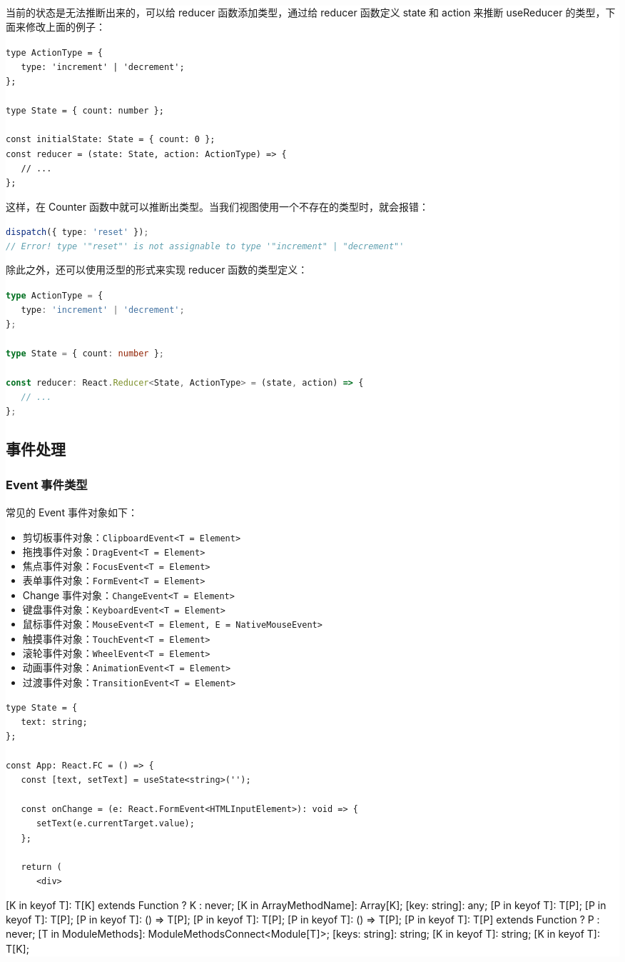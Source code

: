 当前的状态是无法推断出来的，可以给 reducer 函数添加类型，通过给 reducer 函数定义 state 和 action 来推断 useReducer 的类型，下面来修改上面的例子：

```tsx
type ActionType = {
   type: 'increment' | 'decrement';
};

type State = { count: number };

const initialState: State = { count: 0 };
const reducer = (state: State, action: ActionType) => {
   // ...
};
```

这样，在 Counter 函数中就可以推断出类型。当我们视图使用一个不存在的类型时，就会报错：

```ts
dispatch({ type: 'reset' });
// Error! type '"reset"' is not assignable to type '"increment" | "decrement"'
```

除此之外，还可以使用泛型的形式来实现 reducer 函数的类型定义：

```ts
type ActionType = {
   type: 'increment' | 'decrement';
};

type State = { count: number };

const reducer: React.Reducer<State, ActionType> = (state, action) => {
   // ...
};
```

## 事件处理

### Event 事件类型

常见的 Event 事件对象如下：

- 剪切板事件对象：`ClipboardEvent<T = Element>`
- 拖拽事件对象：`DragEvent<T = Element>`
- 焦点事件对象：`FocusEvent<T = Element>`
- 表单事件对象：`FormEvent<T = Element>`
- Change 事件对象：`ChangeEvent<T = Element>`
- 键盘事件对象：`KeyboardEvent<T = Element>`
- 鼠标事件对象：`MouseEvent<T = Element, E = NativeMouseEvent>`
- 触摸事件对象：`TouchEvent<T = Element>`
- 滚轮事件对象：`WheelEvent<T = Element>`
- 动画事件对象：`AnimationEvent<T = Element>`
- 过渡事件对象：`TransitionEvent<T = Element>`

```tsx
type State = {
   text: string;
};

const App: React.FC = () => {
   const [text, setText] = useState<string>('');

   const onChange = (e: React.FormEvent<HTMLInputElement>): void => {
      setText(e.currentTarget.value);
   };

   return (
      <div>
```

   [p in Keys]: any;
   [P in K]: T;
   [P in K]: T[P];
   [K in keyof T]: T[K] extends Function ? K : never;
   [K in ArrayMethodName]: Array<T>[K];
   [key: string]: any;
   [P in keyof T]: T[P];
   [P in keyof T]: T[P];
   [P in keyof T]: () => T[P];
   [P in keyof T]: T[P];
   [P in keyof T]: () => T[P];
   [P in keyof T]: T[P] extends Function ? P : never;
   [T in ModuleMethods]: ModuleMethodsConnect<Module[T]>;
   [keys: string]: string;
   [K in keyof T]: string;
   [K in keyof T]: T[K];